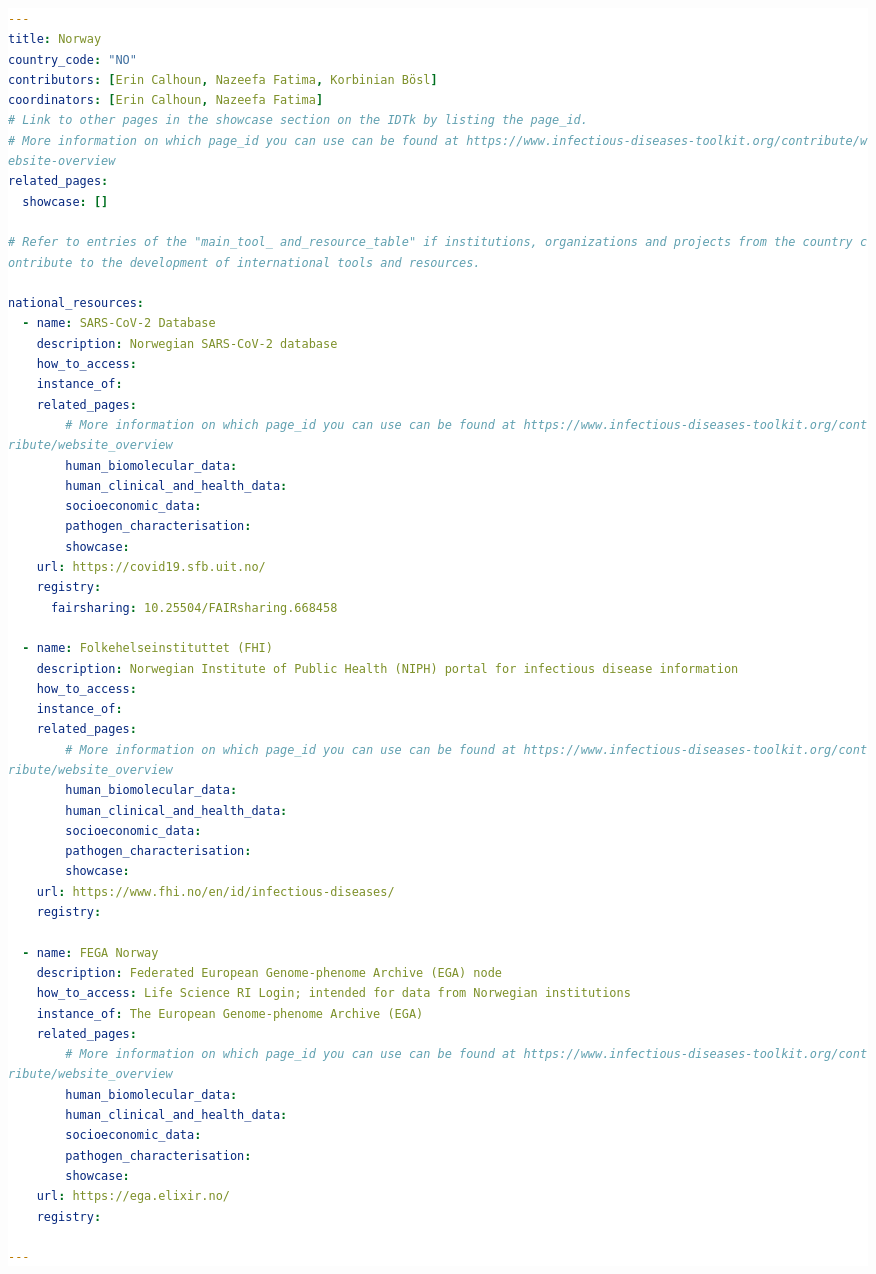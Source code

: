 ```yaml
---
title: Norway
country_code: "NO"
contributors: [Erin Calhoun, Nazeefa Fatima, Korbinian Bösl]
coordinators: [Erin Calhoun, Nazeefa Fatima]
# Link to other pages in the showcase section on the IDTk by listing the page_id.
# More information on which page_id you can use can be found at https://www.infectious-diseases-toolkit.org/contribute/website-overview 
related_pages:
  showcase: []

# Refer to entries of the "main_tool_ and_resource_table" if institutions, organizations and projects from the country contribute to the development of international tools and resources. 

national_resources: 
  - name: SARS-CoV-2 Database
    description: Norwegian SARS-CoV-2 database
    how_to_access:
    instance_of: 
    related_pages:
        # More information on which page_id you can use can be found at https://www.infectious-diseases-toolkit.org/contribute/website_overview 
        human_biomolecular_data: 
        human_clinical_and_health_data: 
        socioeconomic_data:
        pathogen_characterisation: 
        showcase: 
    url: https://covid19.sfb.uit.no/
    registry:
      fairsharing: 10.25504/FAIRsharing.668458

  - name: Folkehelseinstituttet (FHI)
    description: Norwegian Institute of Public Health (NIPH) portal for infectious disease information
    how_to_access:
    instance_of: 
    related_pages:
        # More information on which page_id you can use can be found at https://www.infectious-diseases-toolkit.org/contribute/website_overview 
        human_biomolecular_data:
        human_clinical_and_health_data: 
        socioeconomic_data:
        pathogen_characterisation: 
        showcase:
    url: https://www.fhi.no/en/id/infectious-diseases/
    registry:

  - name: FEGA Norway
    description: Federated European Genome-phenome Archive (EGA) node
    how_to_access: Life Science RI Login; intended for data from Norwegian institutions
    instance_of: The European Genome-phenome Archive (EGA)
    related_pages:
        # More information on which page_id you can use can be found at https://www.infectious-diseases-toolkit.org/contribute/website_overview 
        human_biomolecular_data:
        human_clinical_and_health_data:
        socioeconomic_data:
        pathogen_characterisation:
        showcase:
    url: https://ega.elixir.no/
    registry:

---
```